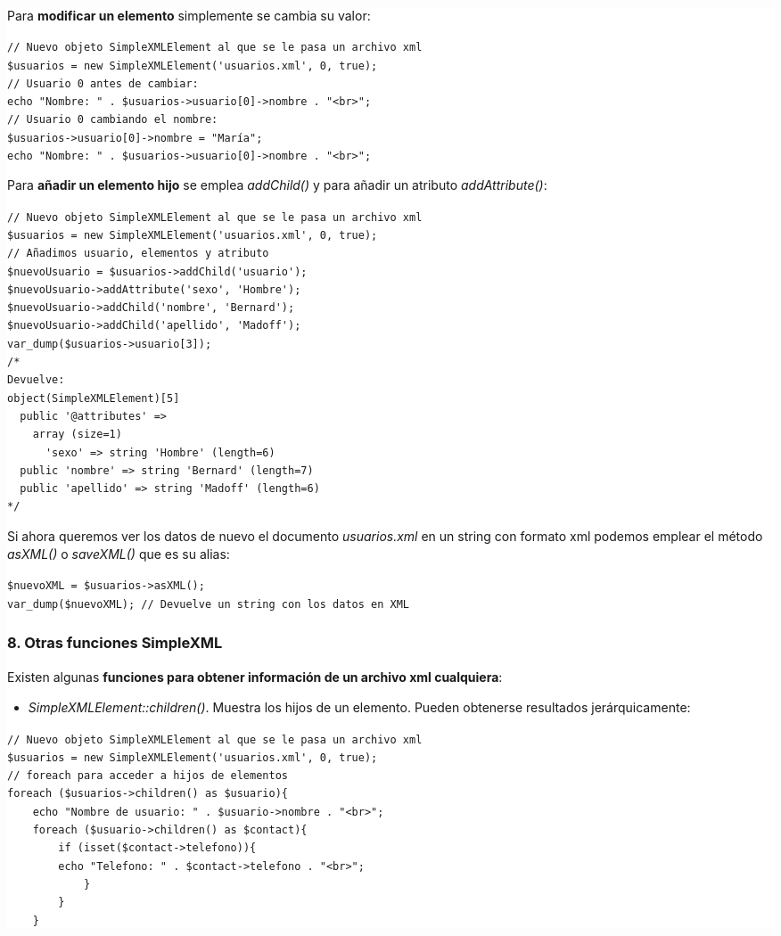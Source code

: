 Para **modificar un elemento** simplemente se cambia su valor:

```
// Nuevo objeto SimpleXMLElement al que se le pasa un archivo xml
$usuarios = new SimpleXMLElement('usuarios.xml', 0, true);
// Usuario 0 antes de cambiar:
echo "Nombre: " . $usuarios->usuario[0]->nombre . "<br>";
// Usuario 0 cambiando el nombre:
$usuarios->usuario[0]->nombre = "María";
echo "Nombre: " . $usuarios->usuario[0]->nombre . "<br>";
```

Para **añadir un elemento hijo** se emplea _addChild()_ y para añadir un atributo _addAttribute()_:

```
// Nuevo objeto SimpleXMLElement al que se le pasa un archivo xml
$usuarios = new SimpleXMLElement('usuarios.xml', 0, true);
// Añadimos usuario, elementos y atributo
$nuevoUsuario = $usuarios->addChild('usuario');
$nuevoUsuario->addAttribute('sexo', 'Hombre');
$nuevoUsuario->addChild('nombre', 'Bernard');
$nuevoUsuario->addChild('apellido', 'Madoff');
var_dump($usuarios->usuario[3]);
/*
Devuelve:
object(SimpleXMLElement)[5]
  public '@attributes' =>
    array (size=1)
      'sexo' => string 'Hombre' (length=6)
  public 'nombre' => string 'Bernard' (length=7)
  public 'apellido' => string 'Madoff' (length=6)
*/
```

Si ahora queremos ver los datos de nuevo el documento _usuarios.xml_ en un string con formato xml podemos emplear el método _asXML()_ o _saveXML()_ que es su alias:

```
$nuevoXML = $usuarios->asXML();
var_dump($nuevoXML); // Devuelve un string con los datos en XML
```

### 8. Otras funciones SimpleXML

Existen algunas **funciones para obtener información de un archivo xml cualquiera**:

*   _SimpleXMLElement::children()_. Muestra los hijos de un elemento. Pueden obtenerse resultados jerárquicamente:

```
// Nuevo objeto SimpleXMLElement al que se le pasa un archivo xml
$usuarios = new SimpleXMLElement('usuarios.xml', 0, true);
// foreach para acceder a hijos de elementos
foreach ($usuarios->children() as $usuario){
    echo "Nombre de usuario: " . $usuario->nombre . "<br>";
    foreach ($usuario->children() as $contact){
        if (isset($contact->telefono)){
        echo "Telefono: " . $contact->telefono . "<br>";
            }
        }
    }
```
